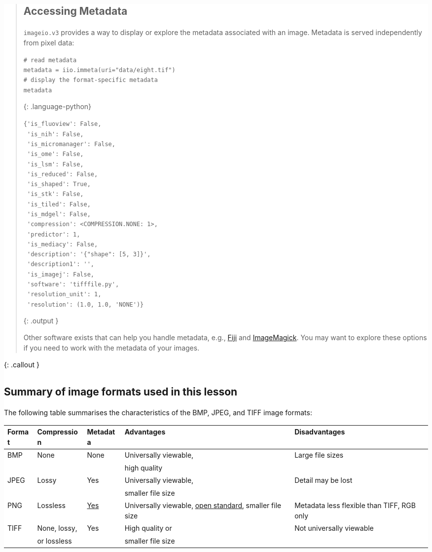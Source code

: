 > ## Accessing Metadata
>
> `imageio.v3` provides a way to display or explore the metadata
> associated with an image. Metadata is served independently from pixel data:
>
> ~~~
> # read metadata
> metadata = iio.immeta(uri="data/eight.tif")
> # display the format-specific metadata
> metadata
> ~~~
> {: .language-python}
>
> ~~~
> {'is_fluoview': False,
>  'is_nih': False,
>  'is_micromanager': False,
>  'is_ome': False,
>  'is_lsm': False,
>  'is_reduced': False,
>  'is_shaped': True,
>  'is_stk': False,
>  'is_tiled': False,
>  'is_mdgel': False,
>  'compression': <COMPRESSION.NONE: 1>,
>  'predictor': 1,
>  'is_mediacy': False,
>  'description': '{"shape": [5, 3]}',
>  'description1': '',
>  'is_imagej': False,
>  'software': 'tifffile.py',
>  'resolution_unit': 1,
>  'resolution': (1.0, 1.0, 'NONE')}
> ~~~
> {: .output }
>
> Other software exists that can help you handle metadata,
> e.g., [Fiji](https://imagej.net/Fiji)
> and [ImageMagick](https://imagemagick.org/index.php).
> You may want to explore these options if you need to work with
> the metadata of your images.
>
{: .callout }

## Summary of image formats used in this lesson

The following table summarises the characteristics of the BMP, JPEG, and TIFF
image formats:

| Format   | Compression   | Metadata   | Advantages            | Disadvantages      |
| :------- | :------------ | :--------- | :-------------------- | :----------------- |
| BMP      | None          | None       | Universally viewable, | Large file sizes   |
|          |               |            | high quality          |                    |
| JPEG     | Lossy         | Yes        | Universally viewable, | Detail may be lost |
|          |               |            | smaller file size     |                    |
| PNG      | Lossless      | [Yes](https://www.w3.org/TR/PNG/#11keywords) | Universally viewable, [open standard](https://www.w3.org/TR/PNG/), smaller file size | Metadata less flexible than TIFF, RGB only |
| TIFF     | None, lossy,  | Yes        | High quality or       | Not universally viewable   |
|          | or lossless   |            | smaller file size     |                    |
